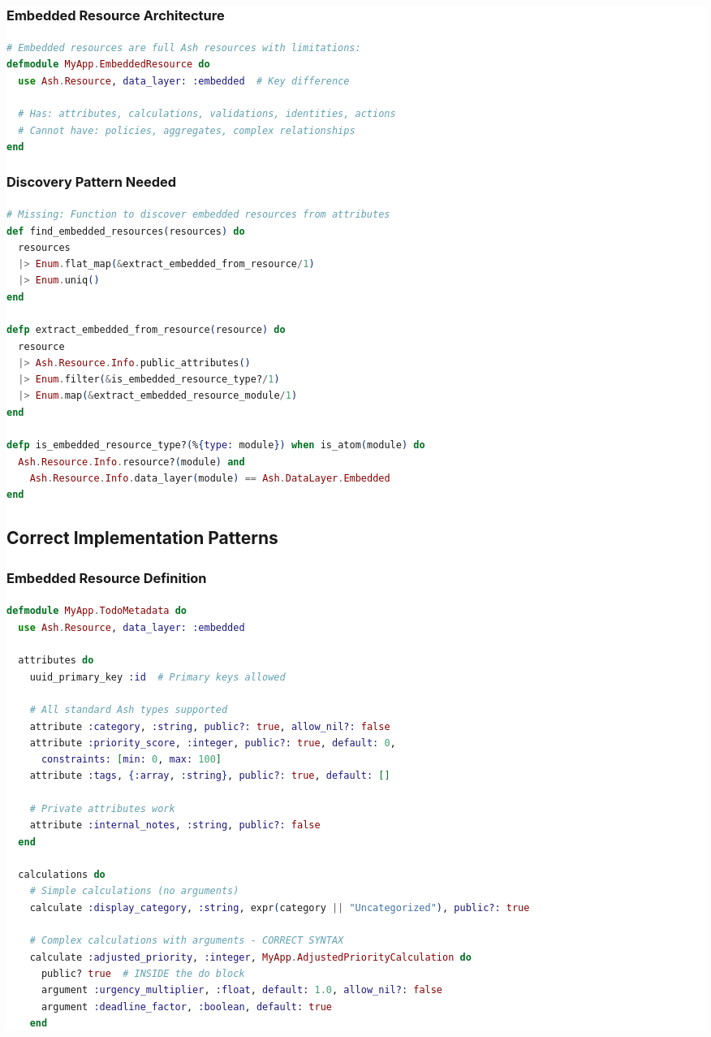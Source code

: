 ### Embedded Resource Architecture
```elixir
# Embedded resources are full Ash resources with limitations:
defmodule MyApp.EmbeddedResource do
  use Ash.Resource, data_layer: :embedded  # Key difference
  
  # Has: attributes, calculations, validations, identities, actions
  # Cannot have: policies, aggregates, complex relationships
end
```

### Discovery Pattern Needed
```elixir
# Missing: Function to discover embedded resources from attributes
def find_embedded_resources(resources) do
  resources
  |> Enum.flat_map(&extract_embedded_from_resource/1)
  |> Enum.uniq()
end

defp extract_embedded_from_resource(resource) do
  resource
  |> Ash.Resource.Info.public_attributes()
  |> Enum.filter(&is_embedded_resource_type?/1)
  |> Enum.map(&extract_embedded_resource_module/1)
end

defp is_embedded_resource_type?(%{type: module}) when is_atom(module) do
  Ash.Resource.Info.resource?(module) and 
    Ash.Resource.Info.data_layer(module) == Ash.DataLayer.Embedded
end
```

## Correct Implementation Patterns

### Embedded Resource Definition
```elixir
defmodule MyApp.TodoMetadata do
  use Ash.Resource, data_layer: :embedded

  attributes do
    uuid_primary_key :id  # Primary keys allowed
    
    # All standard Ash types supported
    attribute :category, :string, public?: true, allow_nil?: false
    attribute :priority_score, :integer, public?: true, default: 0,
      constraints: [min: 0, max: 100]
    attribute :tags, {:array, :string}, public?: true, default: []
    
    # Private attributes work
    attribute :internal_notes, :string, public?: false
  end

  calculations do
    # Simple calculations (no arguments)
    calculate :display_category, :string, expr(category || "Uncategorized"), public?: true
    
    # Complex calculations with arguments - CORRECT SYNTAX
    calculate :adjusted_priority, :integer, MyApp.AdjustedPriorityCalculation do
      public? true  # INSIDE the do block
      argument :urgency_multiplier, :float, default: 1.0, allow_nil?: false
      argument :deadline_factor, :boolean, default: true
    end
```